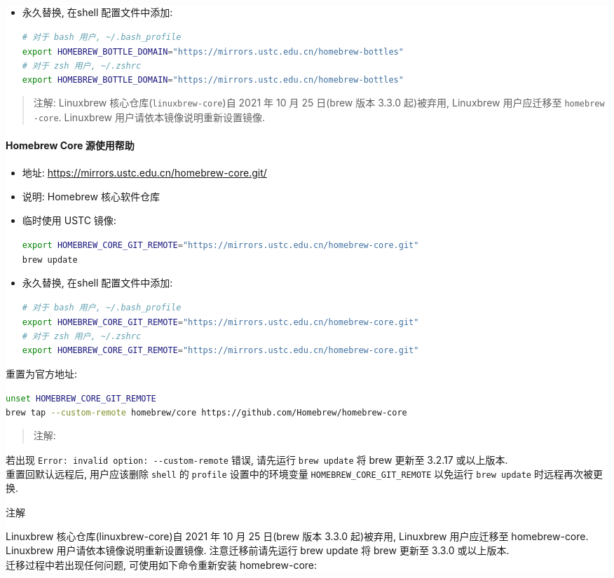 + 永久替换, 在shell 配置文件中添加:

    ```bash
    # 对于 bash 用户, ~/.bash_profile
    export HOMEBREW_BOTTLE_DOMAIN="https://mirrors.ustc.edu.cn/homebrew-bottles"
    # 对于 zsh 用户, ~/.zshrc
    export HOMEBREW_BOTTLE_DOMAIN="https://mirrors.ustc.edu.cn/homebrew-bottles"
    ```

>注解: 
>Linuxbrew 核心仓库(`linuxbrew-core`)自 2021 年 10 月 25 日(brew 版本 3.3.0 起)被弃用, 
>Linuxbrew 用户应迁移至 `homebrew-core`.  Linuxbrew 用户请依本镜像说明重新设置镜像.

#### Homebrew Core 源使用帮助

+ 地址: https://mirrors.ustc.edu.cn/homebrew-core.git/
+ 说明: Homebrew 核心软件仓库
+ 临时使用 USTC 镜像:

    ```bash
    export HOMEBREW_CORE_GIT_REMOTE="https://mirrors.ustc.edu.cn/homebrew-core.git"
    brew update
    ```

+ 永久替换, 在shell 配置文件中添加:

    ```bash
    # 对于 bash 用户, ~/.bash_profile
    export HOMEBREW_CORE_GIT_REMOTE="https://mirrors.ustc.edu.cn/homebrew-core.git"
    # 对于 zsh 用户, ~/.zshrc
    export HOMEBREW_CORE_GIT_REMOTE="https://mirrors.ustc.edu.cn/homebrew-core.git"
    ```

重置为官方地址:

```bash
unset HOMEBREW_CORE_GIT_REMOTE
brew tap --custom-remote homebrew/core https://github.com/Homebrew/homebrew-core
```

>注解:

若出现 `Error: invalid option: --custom-remote` 错误, 请先运行 `brew update` 将 brew 更新至 3.2.17 或以上版本.  
重置回默认远程后, 用户应该删除 `shell` 的 `profile` 设置中的环境变量 `HOMEBREW_CORE_GIT_REMOTE` 以免运行 `brew update` 时远程再次被更换.

注解

Linuxbrew 核心仓库(linuxbrew-core)自 2021 年 10 月 25 日(brew 版本 3.3.0 起)被弃用, Linuxbrew 用户应迁移至 homebrew-core.  
Linuxbrew 用户请依本镜像说明重新设置镜像. 注意迁移前请先运行 brew update 将 brew 更新至 3.3.0 或以上版本.  
迁移过程中若出现任何问题, 可使用如下命令重新安装 homebrew-core:
